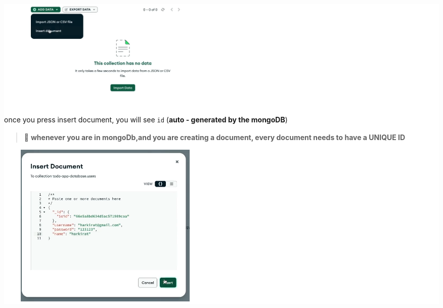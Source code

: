 <img src = "image-2.png" width=400 height=200>

once you press insert document, you will see `id` (**auto - generated by the mongoDB**)

> :pushpin: **whenever you are in mongoDb,and you are creating a document, every document needs to have a UNIQUE ID**

<img src = "image-3.png" width=400 height=300>

